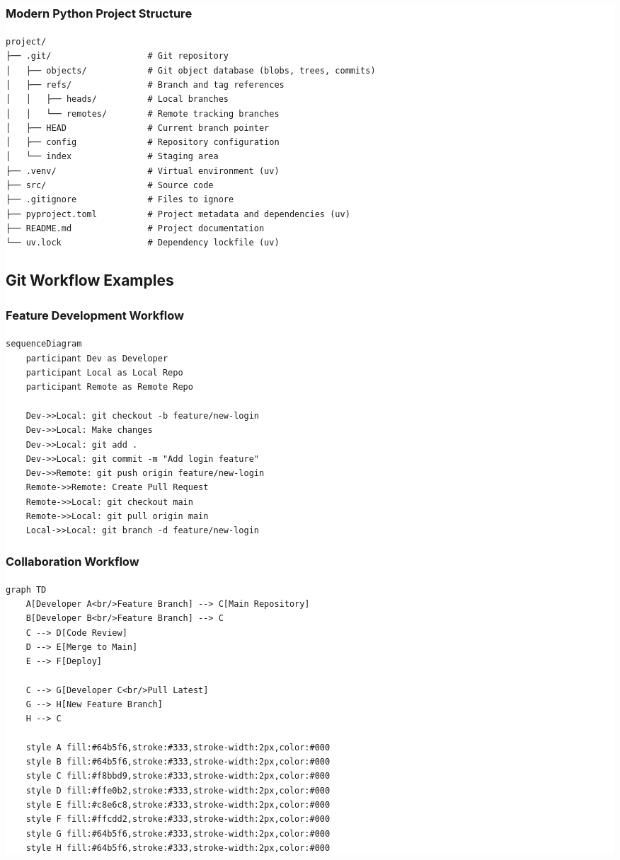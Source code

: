 ### Modern Python Project Structure

```
project/
├── .git/                   # Git repository
│   ├── objects/            # Git object database (blobs, trees, commits)
│   ├── refs/               # Branch and tag references
│   │   ├── heads/          # Local branches
│   │   └── remotes/        # Remote tracking branches
│   ├── HEAD                # Current branch pointer
│   ├── config              # Repository configuration
│   └── index               # Staging area
├── .venv/                  # Virtual environment (uv)
├── src/                    # Source code
├── .gitignore              # Files to ignore
├── pyproject.toml          # Project metadata and dependencies (uv)
├── README.md               # Project documentation
└── uv.lock                 # Dependency lockfile (uv)
```

## Git Workflow Examples

### Feature Development Workflow

```mermaid
sequenceDiagram
    participant Dev as Developer
    participant Local as Local Repo
    participant Remote as Remote Repo

    Dev->>Local: git checkout -b feature/new-login
    Dev->>Local: Make changes
    Dev->>Local: git add .
    Dev->>Local: git commit -m "Add login feature"
    Dev->>Remote: git push origin feature/new-login
    Remote->>Remote: Create Pull Request
    Remote->>Local: git checkout main
    Remote->>Local: git pull origin main
    Local->>Local: git branch -d feature/new-login
```

### Collaboration Workflow

```mermaid
graph TD
    A[Developer A<br/>Feature Branch] --> C[Main Repository]
    B[Developer B<br/>Feature Branch] --> C
    C --> D[Code Review]
    D --> E[Merge to Main]
    E --> F[Deploy]

    C --> G[Developer C<br/>Pull Latest]
    G --> H[New Feature Branch]
    H --> C

    style A fill:#64b5f6,stroke:#333,stroke-width:2px,color:#000
    style B fill:#64b5f6,stroke:#333,stroke-width:2px,color:#000
    style C fill:#f8bbd9,stroke:#333,stroke-width:2px,color:#000
    style D fill:#ffe0b2,stroke:#333,stroke-width:2px,color:#000
    style E fill:#c8e6c8,stroke:#333,stroke-width:2px,color:#000
    style F fill:#ffcdd2,stroke:#333,stroke-width:2px,color:#000
    style G fill:#64b5f6,stroke:#333,stroke-width:2px,color:#000
    style H fill:#64b5f6,stroke:#333,stroke-width:2px,color:#000
```
